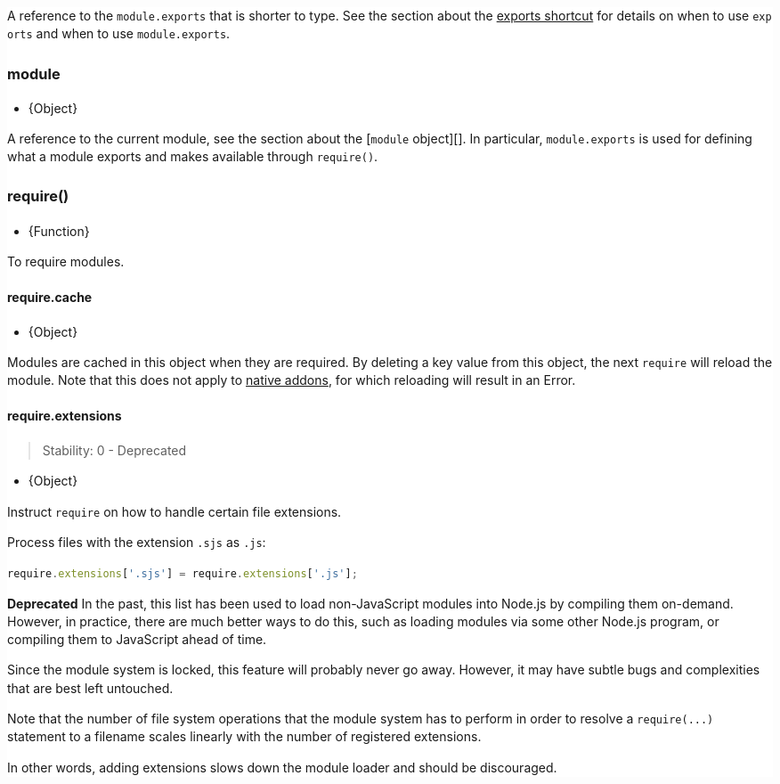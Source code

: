 A reference to the `module.exports` that is shorter to type. See the section about the [exports shortcut](#modules_exports_shortcut) for details on when to use `exports` and when to use `module.exports`.

### module





* {Object}

A reference to the current module, see the section about the [`module` object][]. In particular, `module.exports` is used for defining what a module exports and makes available through `require()`.

### require()





* {Function}

To require modules.

#### require.cache



* {Object}

Modules are cached in this object when they are required. By deleting a key value from this object, the next `require` will reload the module. Note that this does not apply to [native addons](addons.html), for which reloading will result in an Error.

#### require.extensions



> Stability: 0 - Deprecated

* {Object}

Instruct `require` on how to handle certain file extensions.

Process files with the extension `.sjs` as `.js`:

```js
require.extensions['.sjs'] = require.extensions['.js'];
```

**Deprecated** In the past, this list has been used to load non-JavaScript modules into Node.js by compiling them on-demand. However, in practice, there are much better ways to do this, such as loading modules via some other Node.js program, or compiling them to JavaScript ahead of time.

Since the module system is locked, this feature will probably never go away. However, it may have subtle bugs and complexities that are best left untouched.

Note that the number of file system operations that the module system has to perform in order to resolve a `require(...)` statement to a filename scales linearly with the number of registered extensions.

In other words, adding extensions slows down the module loader and should be discouraged.
